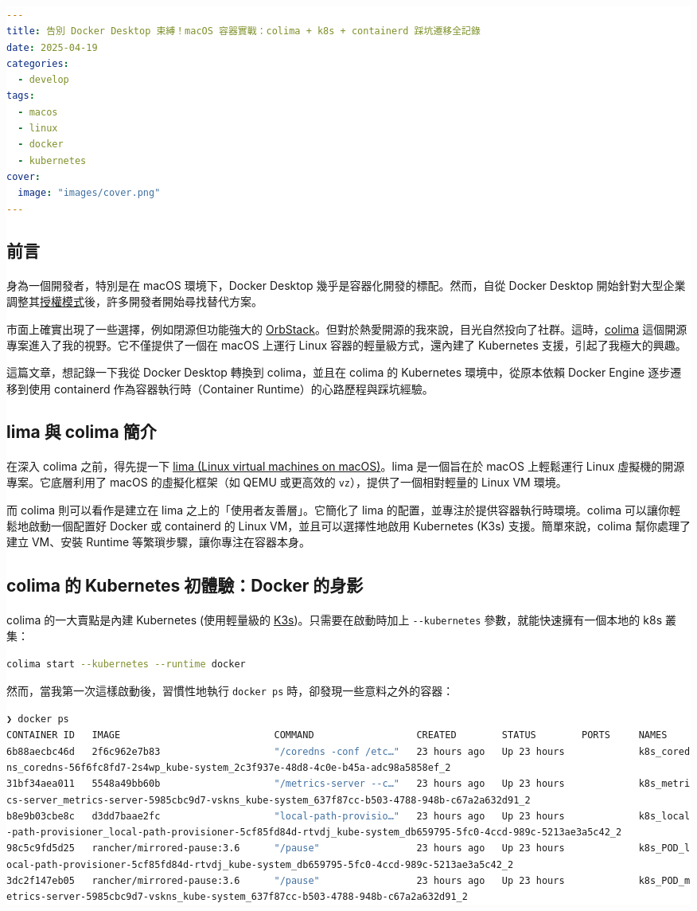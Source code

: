 ```yaml
---
title: 告別 Docker Desktop 束縛！macOS 容器實戰：colima + k8s + containerd 踩坑遷移全記錄
date: 2025-04-19
categories:
  - develop
tags:
  - macos
  - linux
  - docker
  - kubernetes
cover:
  image: "images/cover.png"
---
```


## 前言

身為一個開發者，特別是在 macOS 環境下，Docker Desktop 幾乎是容器化開發的標配。然而，自從 Docker Desktop 開始針對大型企業調整其[授權模式](https://www.ithome.com.tw/news/146537)後，許多開發者開始尋找替代方案。

市面上確實出現了一些選擇，例如閉源但功能強大的 [OrbStack](https://orbstack.dev/)。但對於熱愛開源的我來說，目光自然投向了社群。這時，[colima](https://github.com/abiosoft/colima) 這個開源專案進入了我的視野。它不僅提供了一個在 macOS 上運行 Linux 容器的輕量級方式，還內建了 Kubernetes 支援，引起了我極大的興趣。

這篇文章，想記錄一下我從 Docker Desktop 轉換到 colima，並且在 colima 的 Kubernetes 環境中，從原本依賴 Docker Engine 逐步遷移到使用 containerd 作為容器執行時（Container Runtime）的心路歷程與踩坑經驗。

## lima 與 colima 簡介

在深入 colima 之前，得先提一下 [lima (Linux virtual machines on macOS)](https://github.com/lima-vm/lima)。lima 是一個旨在於 macOS 上輕鬆運行 Linux 虛擬機的開源專案。它底層利用了 macOS 的虛擬化框架（如 QEMU 或更高效的 `vz`），提供了一個相對輕量的 Linux VM 環境。

而 colima 則可以看作是建立在 lima 之上的「使用者友善層」。它簡化了 lima 的配置，並專注於提供容器執行時環境。colima 可以讓你輕鬆地啟動一個配置好 Docker 或 containerd 的 Linux VM，並且可以選擇性地啟用 Kubernetes (K3s) 支援。簡單來說，colima 幫你處理了建立 VM、安裝 Runtime 等繁瑣步驟，讓你專注在容器本身。

## colima 的 Kubernetes 初體驗：Docker 的身影

colima 的一大賣點是內建 Kubernetes (使用輕量級的 [K3s](https://k3s.io/))。只需要在啟動時加上 `--kubernetes` 參數，就能快速擁有一個本地的 k8s 叢集：

```bash
colima start --kubernetes --runtime docker
```

然而，當我第一次這樣啟動後，習慣性地執行 `docker ps` 時，卻發現一些意料之外的容器：

```bash
❯ docker ps
CONTAINER ID   IMAGE                           COMMAND                  CREATED        STATUS        PORTS     NAMES
6b88aecbc46d   2f6c962e7b83                    "/coredns -conf /etc…"   23 hours ago   Up 23 hours             k8s_coredns_coredns-56f6fc8fd7-2s4wp_kube-system_2c3f937e-48d8-4c0e-b45a-adc98a5858ef_2
31bf34aea011   5548a49bb60b                    "/metrics-server --c…"   23 hours ago   Up 23 hours             k8s_metrics-server_metrics-server-5985cbc9d7-vskns_kube-system_637f87cc-b503-4788-948b-c67a2a632d91_2
b8e9b03cbe8c   d3dd7baae2fc                    "local-path-provisio…"   23 hours ago   Up 23 hours             k8s_local-path-provisioner_local-path-provisioner-5cf85fd84d-rtvdj_kube-system_db659795-5fc0-4ccd-989c-5213ae3a5c42_2
98c5c9fd5d25   rancher/mirrored-pause:3.6      "/pause"                 23 hours ago   Up 23 hours             k8s_POD_local-path-provisioner-5cf85fd84d-rtvdj_kube-system_db659795-5fc0-4ccd-989c-5213ae3a5c42_2
3dc2f147eb05   rancher/mirrored-pause:3.6      "/pause"                 23 hours ago   Up 23 hours             k8s_POD_metrics-server-5985cbc9d7-vskns_kube-system_637f87cc-b503-4788-948b-c67a2a632d91_2
```